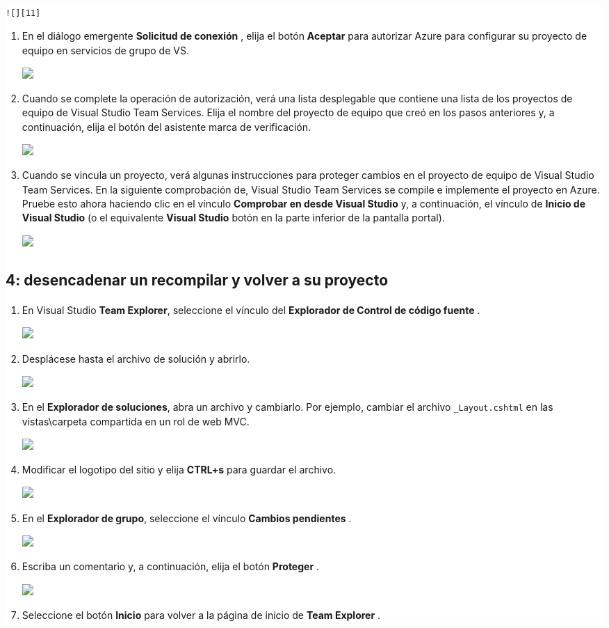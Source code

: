     ![][11]

1. En el diálogo emergente **Solicitud de conexión** , elija el botón **Aceptar** para autorizar Azure para configurar su proyecto de equipo en servicios de grupo de VS.

    ![][12]

1. Cuando se complete la operación de autorización, verá una lista desplegable que contiene una lista de los proyectos de equipo de Visual Studio Team Services. Elija el nombre del proyecto de equipo que creó en los pasos anteriores y, a continuación, elija el botón del asistente marca de verificación.

    ![][13]

1. Cuando se vincula un proyecto, verá algunas instrucciones para proteger cambios en el proyecto de equipo de Visual Studio Team Services.  En la siguiente comprobación de, Visual Studio Team Services se compile e implemente el proyecto en Azure.  Pruebe esto ahora haciendo clic en el vínculo **Comprobar en desde Visual Studio** y, a continuación, el vínculo de **Inicio de Visual Studio** (o el equivalente **Visual Studio** botón en la parte inferior de la pantalla portal).

    ![][14]

## <a name="4-trigger-a-rebuild-and-redeploy-your-project"></a>4: desencadenar un recompilar y volver a su proyecto

1. En Visual Studio **Team Explorer**, seleccione el vínculo del **Explorador de Control de código fuente** .

    ![][15]

1. Desplácese hasta el archivo de solución y abrirlo.

    ![][16]

1. En el **Explorador de soluciones**, abra un archivo y cambiarlo. Por ejemplo, cambiar el archivo `_Layout.cshtml` en las vistas\\carpeta compartida en un rol de web MVC.

    ![][17]

1. Modificar el logotipo del sitio y elija **CTRL+s** para guardar el archivo.

    ![][18]

1. En el **Explorador de grupo**, seleccione el vínculo **Cambios pendientes** .

    ![][19]

1. Escriba un comentario y, a continuación, elija el botón **Proteger** .

    ![][20]

1. Seleccione el botón **Inicio** para volver a la página de inicio de **Team Explorer** .


[0]: ./media/cloud-services-continuous-delivery-use-vso/tfs0.PNG
[1]: ./media/cloud-services-continuous-delivery-use-vso/tfs1.png
[2]: ./media/cloud-services-continuous-delivery-use-vso/tfs2.png
[5]: ./media/cloud-services-continuous-delivery-use-vso/tfs5.png
[6]: ./media/cloud-services-continuous-delivery-use-vso/tfs6.png
[7]: ./media/cloud-services-continuous-delivery-use-vso/tfs7.png
[8]: ./media/cloud-services-continuous-delivery-use-vso/tfs8.png
[9]: ./media/cloud-services-continuous-delivery-use-vso/tfs9.png
[10]: ./media/cloud-services-continuous-delivery-use-vso/tfs10.png
[11]: ./media/cloud-services-continuous-delivery-use-vso/tfs11.png
[12]: ./media/cloud-services-continuous-delivery-use-vso/tfs12.png
[13]: ./media/cloud-services-continuous-delivery-use-vso/tfs13.png
[14]: ./media/cloud-services-continuous-delivery-use-vso/tfs14.png
[15]: ./media/cloud-services-continuous-delivery-use-vso/tfs15.png
[16]: ./media/cloud-services-continuous-delivery-use-vso/tfs16.png
[17]: ./media/cloud-services-continuous-delivery-use-vso/tfs17.png
[18]: ./media/cloud-services-continuous-delivery-use-vso/tfs18.png
[19]: ./media/cloud-services-continuous-delivery-use-vso/tfs19.png
[20]: ./media/cloud-services-continuous-delivery-use-vso/tfs20.png
[21]: ./media/cloud-services-continuous-delivery-use-vso/tfs21.png
[22]: ./media/cloud-services-continuous-delivery-use-vso/tfs22.png
[23]: ./media/cloud-services-continuous-delivery-use-vso/tfs23.png
[24]: ./media/cloud-services-continuous-delivery-use-vso/tfs24.png
[25]: ./media/cloud-services-continuous-delivery-use-vso/tfs25.png
[26]: ./media/cloud-services-continuous-delivery-use-vso/tfs26.png
[27]: ./media/cloud-services-continuous-delivery-use-vso/tfs27.png
[28]: ./media/cloud-services-continuous-delivery-use-vso/tfs28.png
[29]: ./media/cloud-services-continuous-delivery-use-vso/tfs29.png
[30]: ./media/cloud-services-continuous-delivery-use-vso/tfs30.png
[31]: ./media/cloud-services-continuous-delivery-use-vso/tfs31.png
[32]: ./media/cloud-services-continuous-delivery-use-vso/tfs32.png
[33]: ./media/cloud-services-continuous-delivery-use-vso/tfs33.png
[34]: ./media/cloud-services-continuous-delivery-use-vso/tfs34.png
[35]: ./media/cloud-services-continuous-delivery-use-vso/tfs35.png
[36]: ./media/cloud-services-continuous-delivery-use-vso/tfs36.PNG
[37]: ./media/cloud-services-continuous-delivery-use-vso/tfs37.PNG
[38]: ./media/cloud-services-continuous-delivery-use-vso/AdvancedMSBuildSettings.PNG
[39]: ./media/cloud-services-continuous-delivery-use-vso/AddUnitTestProject.PNG
[40]: ./media/cloud-services-continuous-delivery-use-vso/AddProjectReferences.PNG
[41]: ./media/cloud-services-continuous-delivery-use-vso/EditBuildDefinitionForTest.PNG
[42]: ./media/cloud-services-continuous-delivery-use-vso/QueueNewBuild.PNG
[43]: ./media/cloud-services-continuous-delivery-use-vso/QueueBuildDialog.PNG
[44]: ./media/cloud-services-continuous-delivery-use-vso/BuildInTeamExplorer.PNG
[45]: ./media/cloud-services-continuous-delivery-use-vso/BuildRequestInfo.PNG
[46]: ./media/cloud-services-continuous-delivery-use-vso/BuildSucceeded.PNG
[47]: ./media/cloud-services-continuous-delivery-use-vso/TestResultsPassed.PNG
[48]: ./media/cloud-services-continuous-delivery-use-vso/CheckInChangeToMakeTestsFail.PNG
[49]: ./media/cloud-services-continuous-delivery-use-vso/TestsFailed.PNG
[50]: ./media/cloud-services-continuous-delivery-use-vso/TestsResultsFailed.PNG